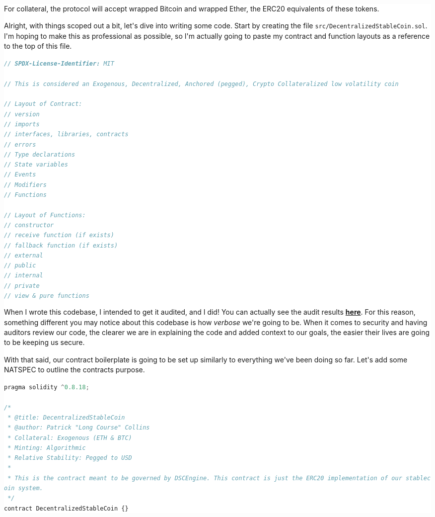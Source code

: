 For collateral, the protocol will accept wrapped Bitcoin and wrapped Ether, the ERC20 equivalents of these tokens.

Alright, with things scoped out a bit, let's dive into writing some code. Start by creating the file `src/DecentralizedStableCoin.sol`. I'm hoping to make this as professional as possible, so I'm actually going to paste my contract and function layouts as a reference to the top of this file.

```js
// SPDX-License-Identifier: MIT

// This is considered an Exogenous, Decentralized, Anchored (pegged), Crypto Collateralized low volatility coin

// Layout of Contract:
// version
// imports
// interfaces, libraries, contracts
// errors
// Type declarations
// State variables
// Events
// Modifiers
// Functions

// Layout of Functions:
// constructor
// receive function (if exists)
// fallback function (if exists)
// external
// public
// internal
// private
// view & pure functions
```

When I wrote this codebase, I intended to get it audited, and I did! You can actually see the audit results [**here**](https://www.codehawks.com/contests/cljx3b9390009liqwuedkn0m0). For this reason, something different you may notice about this codebase is how _verbose_ we're going to be. When it comes to security and having auditors review our code, the clearer we are in explaining the code and added context to our goals, the easier their lives are going to be keeping us secure.

With that said, our contract boilerplate is going to be set up similarly to everything we've been doing so far. Let's add some NATSPEC to outline the contracts purpose.

```js
pragma solidity ^0.8.18;

/*
 * @title: DecentralizedStableCoin
 * @author: Patrick "Long Course" Collins
 * Collateral: Exogenous (ETH & BTC)
 * Minting: Algorithmic
 * Relative Stability: Pegged to USD
 *
 * This is the contract meant to be governed by DSCEngine. This contract is just the ERC20 implementation of our stablecoin system.
 */
contract DecentralizedStableCoin {}
```
